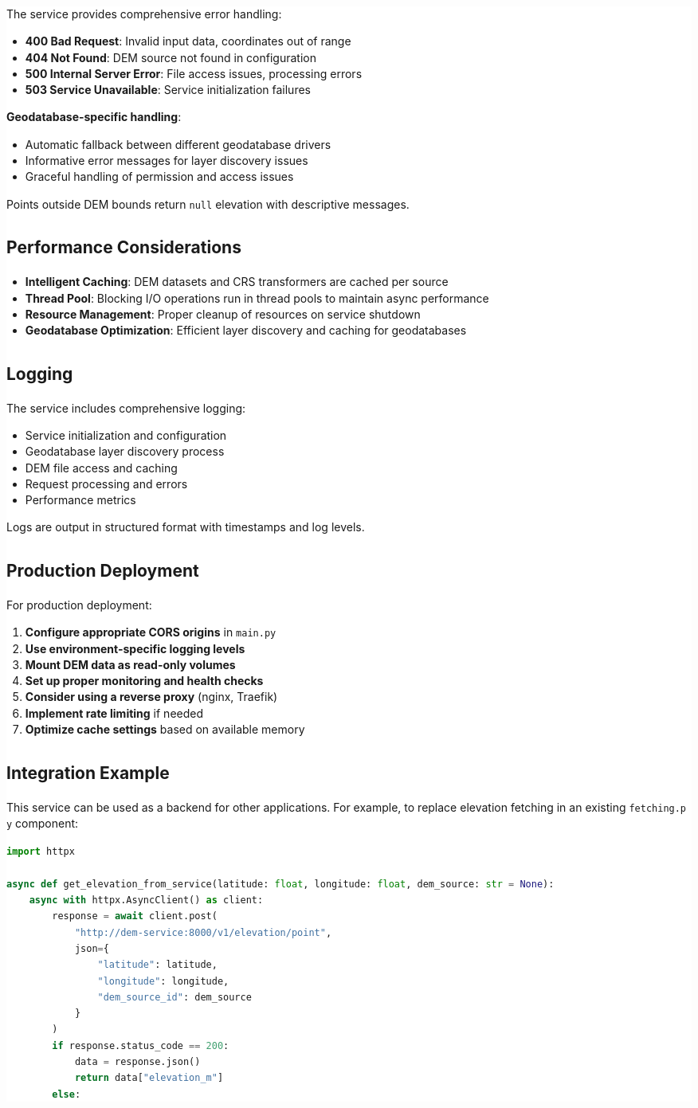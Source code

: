 The service provides comprehensive error handling:

- **400 Bad Request**: Invalid input data, coordinates out of range
- **404 Not Found**: DEM source not found in configuration
- **500 Internal Server Error**: File access issues, processing errors
- **503 Service Unavailable**: Service initialization failures

**Geodatabase-specific handling**:
- Automatic fallback between different geodatabase drivers
- Informative error messages for layer discovery issues
- Graceful handling of permission and access issues

Points outside DEM bounds return `null` elevation with descriptive messages.

## Performance Considerations

- **Intelligent Caching**: DEM datasets and CRS transformers are cached per source
- **Thread Pool**: Blocking I/O operations run in thread pools to maintain async performance
- **Resource Management**: Proper cleanup of resources on service shutdown
- **Geodatabase Optimization**: Efficient layer discovery and caching for geodatabases

## Logging

The service includes comprehensive logging:
- Service initialization and configuration
- Geodatabase layer discovery process
- DEM file access and caching
- Request processing and errors
- Performance metrics

Logs are output in structured format with timestamps and log levels.

## Production Deployment

For production deployment:

1. **Configure appropriate CORS origins** in `main.py`
2. **Use environment-specific logging levels**
3. **Mount DEM data as read-only volumes**
4. **Set up proper monitoring and health checks**
5. **Consider using a reverse proxy** (nginx, Traefik)
6. **Implement rate limiting** if needed
7. **Optimize cache settings** based on available memory

## Integration Example

This service can be used as a backend for other applications. For example, to replace elevation fetching in an existing `fetching.py` component:

```python
import httpx

async def get_elevation_from_service(latitude: float, longitude: float, dem_source: str = None):
    async with httpx.AsyncClient() as client:
        response = await client.post(
            "http://dem-service:8000/v1/elevation/point",
            json={
                "latitude": latitude,
                "longitude": longitude,
                "dem_source_id": dem_source
            }
        )
        if response.status_code == 200:
            data = response.json()
            return data["elevation_m"]
        else:
```